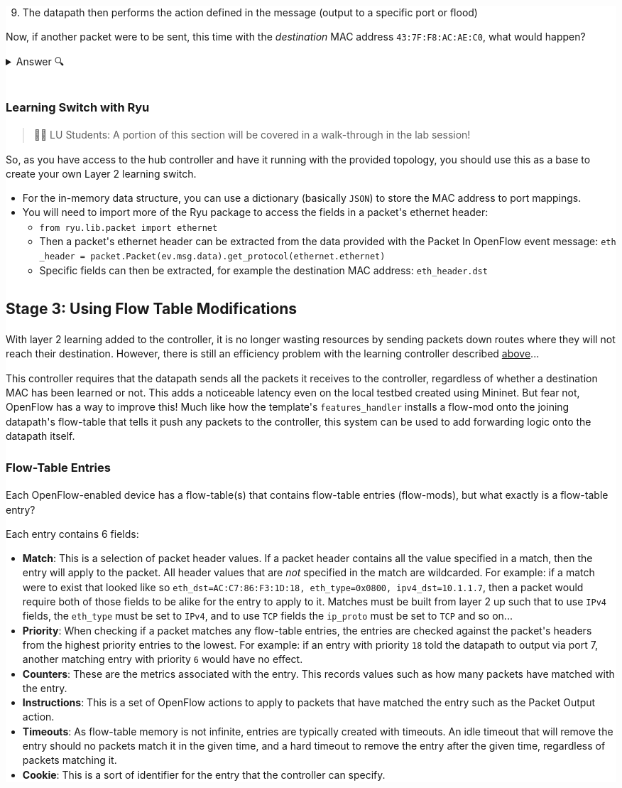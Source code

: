 9. The datapath then performs the action defined in the message (output to a specific port or flood)

Now, if another packet were to be sent, this time with the _destination_ MAC address `43:7F:F8:AC:AE:C0`, what would happen?

<details><summary>Answer 🔍</summary></details>
<br>

### Learning Switch with Ryu

> 🧑‍🏫 LU Students: A portion of this section will be covered in a walk-through in the lab session!

So, as you have access to the hub controller and have it running with the provided topology, you should use this as a base to create your own Layer 2 learning switch.

- For the in-memory data structure, you can use a dictionary (basically `JSON`) to store the MAC address to port mappings.
- You will need to import more of the Ryu package to access the fields in a packet's ethernet header:
  - `from ryu.lib.packet import ethernet`
  - Then a packet's ethernet header can be extracted from the data provided with the Packet In OpenFlow event message: `eth_header = packet.Packet(ev.msg.data).get_protocol(ethernet.ethernet)`
  - Specific fields can then be extracted, for example the destination MAC address: `eth_header.dst`


## Stage 3: Using Flow Table Modifications

With layer 2 learning added to the controller, it is no longer wasting resources by sending packets down routes where they will not reach their destination. However, there is still an efficiency problem with the learning controller described [above](#layer-2-learning)...

This controller requires that the datapath sends all the packets it receives to the controller, regardless of whether a destination MAC has been learned or not. This adds a noticeable latency even on the local testbed created using Mininet. But fear not, OpenFlow has a way to improve this! Much like how the template's `features_handler` installs a flow-mod onto the joining datapath's flow-table that tells it push any packets to the controller, this system can be used to add forwarding logic onto the datapath itself.

### Flow-Table Entries

Each OpenFlow-enabled device has a flow-table(s) that contains flow-table entries (flow-mods), but what exactly is a flow-table entry?

Each entry contains 6 fields:
 - **Match**: This is a selection of packet header values. If a packet header contains all the value specified in a match, then the entry will apply to the packet. All header values that are _not_ specified in the match are wildcarded.
 For example: if a match were to exist that looked like so `eth_dst=AC:C7:86:F3:1D:18, eth_type=0x0800, ipv4_dst=10.1.1.7`, then a packet would require both of those fields to be alike for the entry to apply to it.
 Matches must be built from layer 2 up such that to use `IPv4` fields, the `eth_type` must be set to `IPv4`, and to use `TCP` fields the `ip_proto` must be set to `TCP` and so on...
 - **Priority**: When checking if a packet matches any flow-table entries, the entries are checked against the packet's headers from the highest priority entries to the lowest.
 For example: if an entry with priority `18` told the datapath to output via port 7, another matching entry with priority `6` would have no effect.
 - **Counters**: These are the metrics associated with the entry. This records values such as how many packets have matched with the entry.
 - **Instructions**: This is a set of OpenFlow actions to apply to packets that have matched the entry such as the Packet Output action.
 - **Timeouts**: As flow-table memory is not infinite, entries are typically created with timeouts. An idle timeout that will remove the entry should no packets match it in the given time, and a hard timeout to remove the entry after the given time, regardless of packets matching it.
 - **Cookie**: This is a sort of identifier for the entry that the controller can specify.
